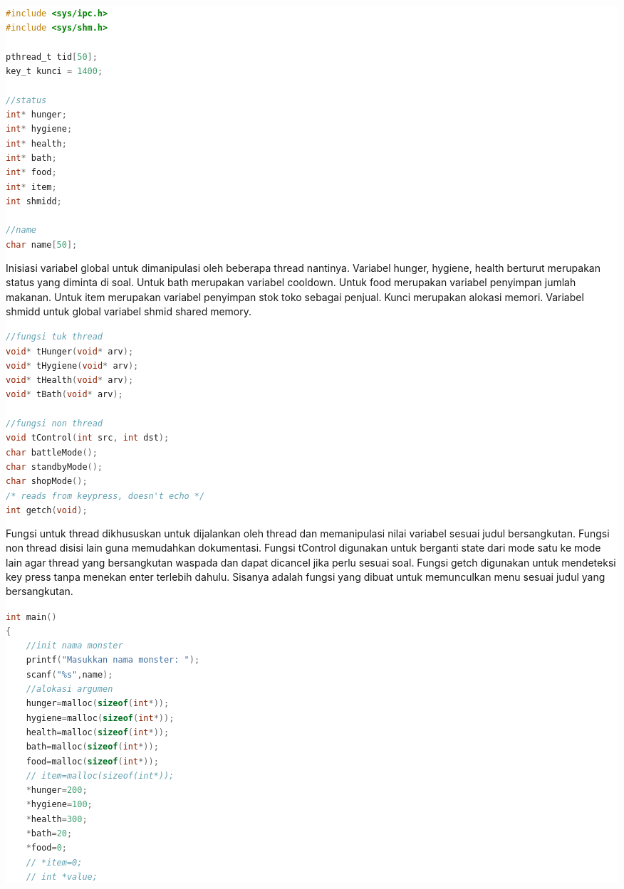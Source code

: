 ```c
#include <sys/ipc.h>
#include <sys/shm.h>

pthread_t tid[50];
key_t kunci = 1400;

//status
int* hunger;  
int* hygiene; 
int* health;  
int* bath;
int* food;
int* item;
int shmidd;

//name
char name[50];
```
Inisiasi variabel global untuk dimanipulasi oleh beberapa thread nantinya. Variabel hunger, hygiene, health berturut merupakan status yang diminta di soal. Untuk bath merupakan variabel cooldown. Untuk food merupakan variabel penyimpan jumlah makanan. Untuk item merupakan variabel penyimpan stok toko sebagai penjual. Kunci merupakan alokasi memori. Variabel shmidd untuk global variabel shmid shared memory.
```c
//fungsi tuk thread
void* tHunger(void* arv);
void* tHygiene(void* arv);
void* tHealth(void* arv);
void* tBath(void* arv);

//fungsi non thread
void tControl(int src, int dst);
char battleMode();
char standbyMode();
char shopMode();
/* reads from keypress, doesn't echo */
int getch(void);
```
Fungsi untuk thread dikhususkan untuk dijalankan oleh thread dan memanipulasi nilai variabel sesuai judul bersangkutan. Fungsi non thread disisi lain guna memudahkan dokumentasi. Fungsi tControl digunakan untuk berganti state dari mode satu ke mode lain agar thread yang bersangkutan waspada dan dapat dicancel jika perlu sesuai soal. Fungsi getch digunakan untuk mendeteksi key press tanpa menekan enter terlebih dahulu. Sisanya adalah fungsi yang dibuat untuk memunculkan menu sesuai judul yang bersangkutan.
```c
int main()
{
    //init nama monster
    printf("Masukkan nama monster: ");
    scanf("%s",name);
    //alokasi argumen
    hunger=malloc(sizeof(int*));
    hygiene=malloc(sizeof(int*));
    health=malloc(sizeof(int*));
    bath=malloc(sizeof(int*));
    food=malloc(sizeof(int*));
    // item=malloc(sizeof(int*));
    *hunger=200;
    *hygiene=100;
    *health=300;
    *bath=20;
    *food=0;
    // *item=0;
    // int *value;
```